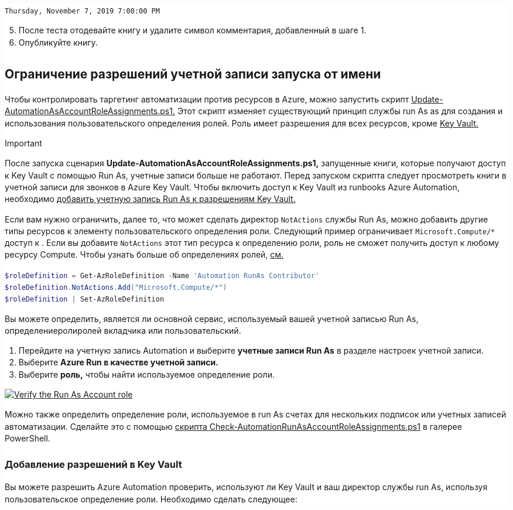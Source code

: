    ```Output
   Thursday, November 7, 2019 7:00:00 PM
   ```

5. После теста отодевайте книгу и удалите символ комментария, добавленный в шаге 1.
6. Опубликуйте книгу.

## <a name="limiting-run-as-account-permissions"></a><a name="limiting-run-as-account-permissions"></a>Ограничение разрешений учетной записи запуска от имени

Чтобы контролировать таргетинг автоматизации против ресурсов в Azure, можно запустить скрипт [Update-AutomationAsAccountRoleAssignments.ps1.](https://aka.ms/AA5hug8) Этот скрипт изменяет существующий принцип службы run As as для создания и использования пользовательского определения ролей. Роль имеет разрешения для всех ресурсов, кроме [Key Vault.](https://docs.microsoft.com/azure/key-vault/)

>[!IMPORTANT]
>После запуска сценария **Update-AutomationAsAccountRoleAssignments.ps1,** запущенные книги, которые получают доступ к Key Vault с помощью Run As, учетные записи больше не работают. Перед запуском скрипта следует просмотреть книги в учетной записи для звонков в Azure Key Vault. Чтобы включить доступ к Key Vault из runbooks Azure Automation, необходимо [добавить учетную запись Run As к разрешениям Key Vault.](#add-permissions-to-key-vault)

Если вам нужно ограничить, далее то, что может сделать директор `NotActions` службы Run As, можно добавить другие типы ресурсов к элементу пользовательского определения роли. Следующий пример ограничивает `Microsoft.Compute/*`доступ к . Если вы добавите `NotActions` этот тип ресурса к определению роли, роль не сможет получить доступ к любому ресурсу Compute. Чтобы узнать больше об определениях ролей, [см.](../role-based-access-control/role-definitions.md)

```powershell
$roleDefinition = Get-AzRoleDefinition -Name 'Automation RunAs Contributor'
$roleDefinition.NotActions.Add("Microsoft.Compute/*")
$roleDefinition | Set-AzRoleDefinition
```

Вы можете определить, является ли основной сервис, используемый вашей учетной записью Run As, определениеролиролей вкладчика или пользовательский. 

1. Перейдите на учетную запись Automation и выберите **учетные записи Run As** в разделе настроек учетной записи.
2. Выберите **Azure Run в качестве учетной записи.** 
3. Выберите **роль,** чтобы найти используемое определение роли.

[![](media/manage-runas-account/verify-role.png "Verify the Run As Account role")](media/manage-runas-account/verify-role-expanded.png#lightbox)

Можно также определить определение роли, используемое в run As счетах для нескольких подписок или учетных записей автоматизации. Сделайте это с помощью [скрипта Check-AutomationRunAsAccountRoleAssignments.ps1](https://aka.ms/AA5hug5) в галерее PowerShell.

### <a name="add-permissions-to-key-vault"></a>Добавление разрешений в Key Vault

Вы можете разрешить Azure Automation проверить, используют ли Key Vault и ваш директор службы run As, используя пользовательское определение роли. Необходимо сделать следующее:
